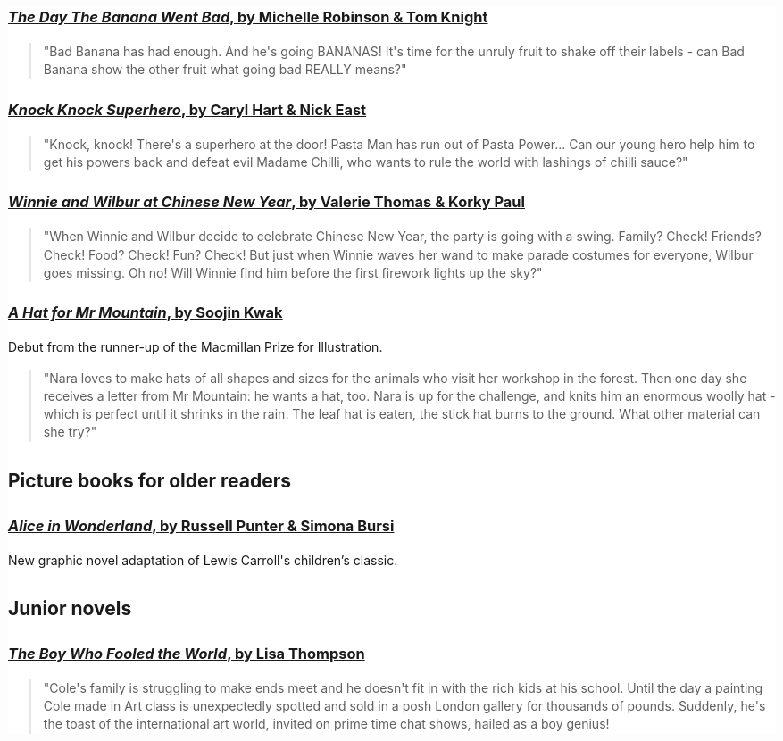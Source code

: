 ### [<cite>The Day The Banana Went Bad</cite>, by Michelle Robinson & Tom Knight](https://suffolk.spydus.co.uk/cgi-bin/spydus.exe/ENQ/OPAC/BIBENQ?BRN=2672679)

> "Bad Banana has had enough. And he's going BANANAS! It's time for the unruly fruit to shake off their labels - can Bad Banana show the other fruit what going bad REALLY means?"

### [<cite>Knock Knock Superhero</cite>, by Caryl Hart & Nick East](https://suffolk.spydus.co.uk/cgi-bin/spydus.exe/ENQ/OPAC/BIBENQ?BRN=2679577)

> "Knock, knock! There's a superhero at the door! Pasta Man has run out of Pasta Power... Can our young hero help him to get his powers back and defeat evil Madame Chilli, who wants to rule the world with lashings of chilli sauce?"

### [<cite>Winnie and Wilbur at Chinese New Year</cite>, by Valerie Thomas & Korky Paul](https://suffolk.spydus.co.uk/cgi-bin/spydus.exe/ENQ/OPAC/BIBENQ?BRN=2681401)

> "When Winnie and Wilbur decide to celebrate Chinese New Year, the party is going with a swing. Family? Check! Friends? Check! Food? Check! Fun? Check! But just when Winnie waves her wand to make parade costumes for everyone, Wilbur goes missing. Oh no! Will Winnie find him before the first firework lights up the sky?"

### [<cite>A Hat for Mr Mountain</cite>, by Soojin Kwak](https://suffolk.spydus.co.uk/cgi-bin/spydus.exe/ENQ/OPAC/BIBENQ?BRN=2674037)

Debut from the runner-up of the Macmillan Prize for Illustration.

> "Nara loves to make hats of all shapes and sizes for the animals who visit her workshop in the forest. Then one day she receives a letter from Mr Mountain: he wants a hat, too. Nara is up for the challenge, and knits him an enormous woolly hat - which is perfect until it shrinks in the rain. The leaf hat is eaten, the stick hat burns to the ground. What other material can she try?"

## Picture books for older readers

### [<cite>Alice in Wonderland</cite>, by Russell Punter & Simona Bursi](https://suffolk.spydus.co.uk/cgi-bin/spydus.exe/ENQ/OPAC/BIBENQ?BRN=2685975)

New graphic novel adaptation of Lewis Carroll's children’s classic.

## Junior novels

### [<cite>The Boy Who Fooled the World</cite>, by Lisa Thompson](https://suffolk.spydus.co.uk/cgi-bin/spydus.exe/ENQ/OPAC/BIBENQ?BRN=2672675)

> "Cole's family is struggling to make ends meet and he doesn't fit in with the rich kids at his school. Until the day a painting Cole made in Art class is unexpectedly spotted and sold in a posh London gallery for thousands of pounds. Suddenly, he's the toast of the international art world, invited on prime time chat shows, hailed as a boy genius!
